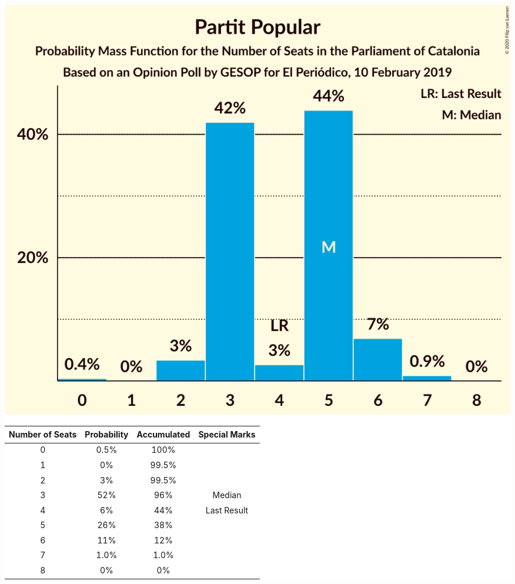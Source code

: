 ![Graph with seats probability mass function not yet produced](2019-02-10-GESOP-seats-pmf-partitpopular.png "Seats Probability Mass Function")

| Number of Seats | Probability | Accumulated | Special Marks |
|:---------------:|:-----------:|:-----------:|:-------------:|
| 0 | 0.5% | 100% |  |
| 1 | 0% | 99.5% |  |
| 2 | 3% | 99.5% |  |
| 3 | 52% | 96% | Median |
| 4 | 6% | 44% | Last Result |
| 5 | 26% | 38% |  |
| 6 | 11% | 12% |  |
| 7 | 1.0% | 1.0% |  |
| 8 | 0% | 0% |  |
